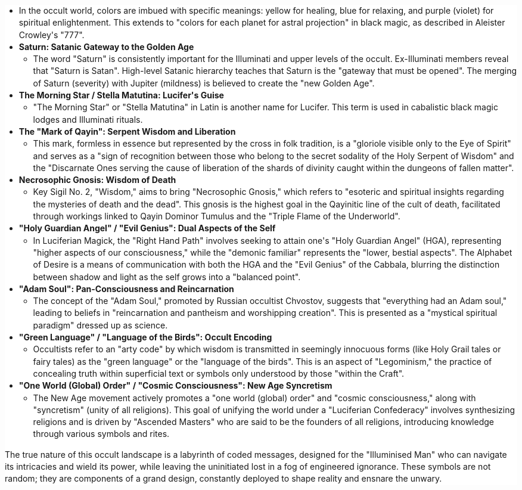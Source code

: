   - In the occult world, colors are imbued with specific meanings: yellow for healing, blue for relaxing, and purple (violet) for spiritual enlightenment. This extends to "colors for each planet for astral projection" in black magic, as described in Aleister Crowley's "777".
- **Saturn: Satanic Gateway to the Golden Age**
  - The word "Saturn" is consistently important for the Illuminati and upper levels of the occult. Ex-Illuminati members reveal that "Saturn is Satan". High-level Satanic hierarchy teaches that Saturn is the "gateway that must be opened". The merging of Saturn (severity) with Jupiter (mildness) is believed to create the "new Golden Age".
- **The Morning Star / Stella Matutina: Lucifer's Guise**
  - "The Morning Star" or "Stella Matutina" in Latin is another name for Lucifer. This term is used in cabalistic black magic lodges and Illuminati rituals.
- **The "Mark of Qayin": Serpent Wisdom and Liberation**
  - This mark, formless in essence but represented by the cross in folk tradition, is a "gloriole visible only to the Eye of Spirit" and serves as a "sign of recognition between those who belong to the secret sodality of the Holy Serpent of Wisdom" and the "Discarnate Ones serving the cause of liberation of the shards of divinity caught within the dungeons of fallen matter".
- **Necrosophic Gnosis: Wisdom of Death**
  - Key Sigil No. 2, "Wisdom," aims to bring "Necrosophic Gnosis," which refers to "esoteric and spiritual insights regarding the mysteries of death and the dead". This gnosis is the highest goal in the Qayinitic line of the cult of death, facilitated through workings linked to Qayin Dominor Tumulus and the "Triple Flame of the Underworld".
- **"Holy Guardian Angel" / "Evil Genius": Dual Aspects of the Self**
  - In Luciferian Magick, the "Right Hand Path" involves seeking to attain one's "Holy Guardian Angel" (HGA), representing "higher aspects of our consciousness," while the "demonic familiar" represents the "lower, bestial aspects". The Alphabet of Desire is a means of communication with both the HGA and the "Evil Genius" of the Cabbala, blurring the distinction between shadow and light as the self grows into a "balanced point".
- **"Adam Soul": Pan-Consciousness and Reincarnation**
  - The concept of the "Adam Soul," promoted by Russian occultist Chvostov, suggests that "everything had an Adam soul," leading to beliefs in "reincarnation and pantheism and worshipping creation". This is presented as a "mystical spiritual paradigm" dressed up as science.
- **"Green Language" / "Language of the Birds": Occult Encoding**
  - Occultists refer to an "arty code" by which wisdom is transmitted in seemingly innocuous forms (like Holy Grail tales or fairy tales) as the "green language" or the "language of the birds". This is an aspect of "Legominism," the practice of concealing truth within superficial text or symbols only understood by those "within the Craft".
- **"One World (Global) Order" / "Cosmic Consciousness": New Age Syncretism**
  - The New Age movement actively promotes a "one world (global) order" and "cosmic consciousness," along with "syncretism" (unity of all religions). This goal of unifying the world under a "Luciferian Confederacy" involves synthesizing religions and is driven by "Ascended Masters" who are said to be the founders of all religions, introducing knowledge through various symbols and rites.

The true nature of this occult landscape is a labyrinth of coded messages, designed for the "Illuminised Man" who can navigate its intricacies and wield its power, while leaving the uninitiated lost in a fog of engineered ignorance. These symbols are not random; they are components of a grand design, constantly deployed to shape reality and ensnare the unwary.
